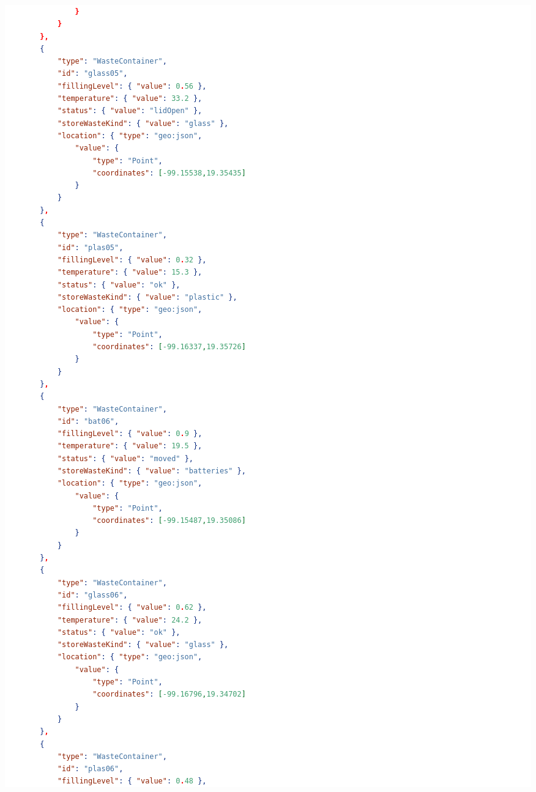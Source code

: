 ```json
			    }
			}
		},
		{
			"type": "WasteContainer",
			"id": "glass05",
			"fillingLevel": { "value": 0.56 },
			"temperature": { "value": 33.2 },
			"status": { "value": "lidOpen" },
			"storeWasteKind": { "value": "glass" },
			"location": { "type": "geo:json",
				"value": {
					"type": "Point",
				    "coordinates": [-99.15538,19.35435]
			    }
			}
		},
		{
			"type": "WasteContainer",
			"id": "plas05",
			"fillingLevel": { "value": 0.32 },
			"temperature": { "value": 15.3 },
			"status": { "value": "ok" },
			"storeWasteKind": { "value": "plastic" },
			"location": { "type": "geo:json",
				"value": {
					"type": "Point",
				    "coordinates": [-99.16337,19.35726]
			    }
			}
		},
		{
			"type": "WasteContainer",
			"id": "bat06",
			"fillingLevel": { "value": 0.9 },
			"temperature": { "value": 19.5 },
			"status": { "value": "moved" },
			"storeWasteKind": { "value": "batteries" },
			"location": { "type": "geo:json",
				"value": {
					"type": "Point",
				    "coordinates": [-99.15487,19.35086]
			    }
			}
		},
		{
			"type": "WasteContainer",
			"id": "glass06",
			"fillingLevel": { "value": 0.62 },
			"temperature": { "value": 24.2 },
			"status": { "value": "ok" },
			"storeWasteKind": { "value": "glass" },
			"location": { "type": "geo:json",
				"value": {
					"type": "Point",
				    "coordinates": [-99.16796,19.34702]
			    }
			}
		},
		{
			"type": "WasteContainer",
			"id": "plas06",
			"fillingLevel": { "value": 0.48 },
```
